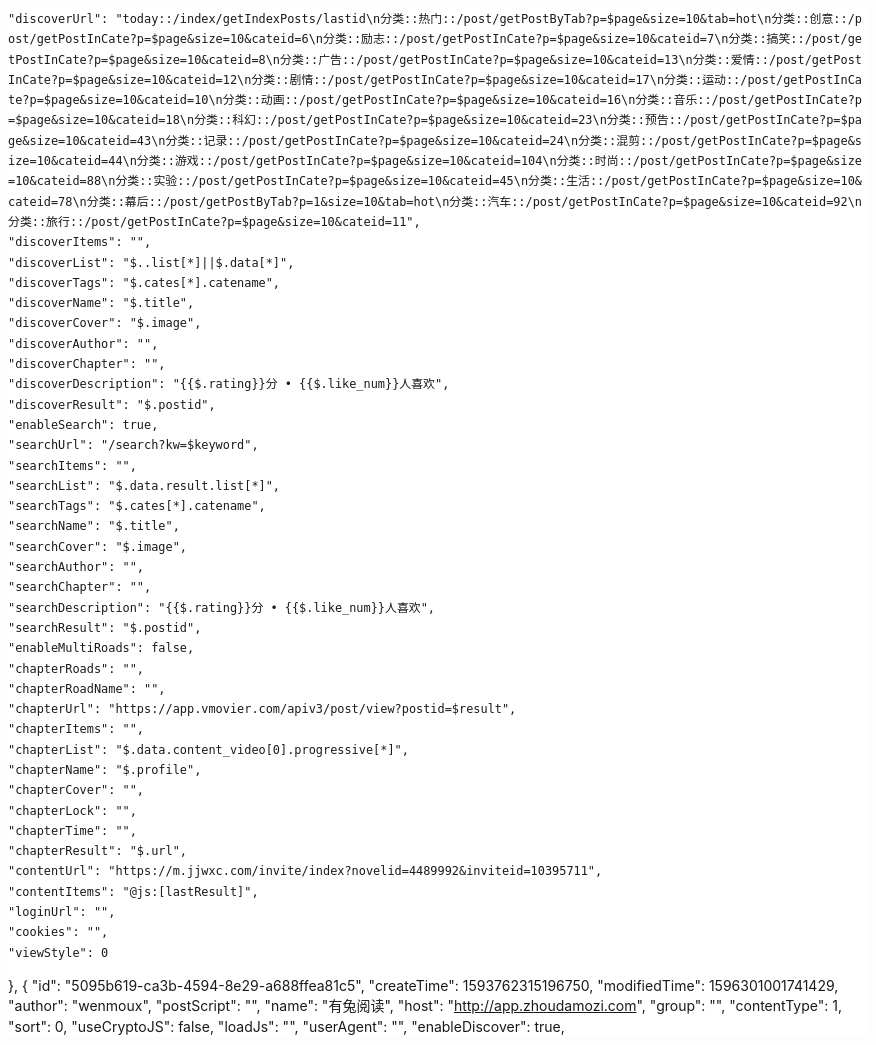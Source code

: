     "discoverUrl": "today::/index/getIndexPosts/lastid\n分类::热门::/post/getPostByTab?p=$page&size=10&tab=hot\n分类::创意::/post/getPostInCate?p=$page&size=10&cateid=6\n分类::励志::/post/getPostInCate?p=$page&size=10&cateid=7\n分类::搞笑::/post/getPostInCate?p=$page&size=10&cateid=8\n分类::广告::/post/getPostInCate?p=$page&size=10&cateid=13\n分类::爱情::/post/getPostInCate?p=$page&size=10&cateid=12\n分类::剧情::/post/getPostInCate?p=$page&size=10&cateid=17\n分类::运动::/post/getPostInCate?p=$page&size=10&cateid=10\n分类::动画::/post/getPostInCate?p=$page&size=10&cateid=16\n分类::音乐::/post/getPostInCate?p=$page&size=10&cateid=18\n分类::科幻::/post/getPostInCate?p=$page&size=10&cateid=23\n分类::预告::/post/getPostInCate?p=$page&size=10&cateid=43\n分类::记录::/post/getPostInCate?p=$page&size=10&cateid=24\n分类::混剪::/post/getPostInCate?p=$page&size=10&cateid=44\n分类::游戏::/post/getPostInCate?p=$page&size=10&cateid=104\n分类::时尚::/post/getPostInCate?p=$page&size=10&cateid=88\n分类::实验::/post/getPostInCate?p=$page&size=10&cateid=45\n分类::生活::/post/getPostInCate?p=$page&size=10&cateid=78\n分类::幕后::/post/getPostByTab?p=1&size=10&tab=hot\n分类::汽车::/post/getPostInCate?p=$page&size=10&cateid=92\n分类::旅行::/post/getPostInCate?p=$page&size=10&cateid=11",
    "discoverItems": "",
    "discoverList": "$..list[*]||$.data[*]",
    "discoverTags": "$.cates[*].catename",
    "discoverName": "$.title",
    "discoverCover": "$.image",
    "discoverAuthor": "",
    "discoverChapter": "",
    "discoverDescription": "{{$.rating}}分 • {{$.like_num}}人喜欢",
    "discoverResult": "$.postid",
    "enableSearch": true,
    "searchUrl": "/search?kw=$keyword",
    "searchItems": "",
    "searchList": "$.data.result.list[*]",
    "searchTags": "$.cates[*].catename",
    "searchName": "$.title",
    "searchCover": "$.image",
    "searchAuthor": "",
    "searchChapter": "",
    "searchDescription": "{{$.rating}}分 • {{$.like_num}}人喜欢",
    "searchResult": "$.postid",
    "enableMultiRoads": false,
    "chapterRoads": "",
    "chapterRoadName": "",
    "chapterUrl": "https://app.vmovier.com/apiv3/post/view?postid=$result",
    "chapterItems": "",
    "chapterList": "$.data.content_video[0].progressive[*]",
    "chapterName": "$.profile",
    "chapterCover": "",
    "chapterLock": "",
    "chapterTime": "",
    "chapterResult": "$.url",
    "contentUrl": "https://m.jjwxc.com/invite/index?novelid=4489992&inviteid=10395711",
    "contentItems": "@js:[lastResult]",
    "loginUrl": "",
    "cookies": "",
    "viewStyle": 0
},
{
  "id": "5095b619-ca3b-4594-8e29-a688ffea81c5",
  "createTime": 1593762315196750,
  "modifiedTime": 1596301001741429,
  "author": "wenmoux",
  "postScript": "",
  "name": "有兔阅读",
  "host": "http://app.zhoudamozi.com",
  "group": "",
  "contentType": 1,
  "sort": 0,
  "useCryptoJS": false,
  "loadJs": "",
  "userAgent": "",
  "enableDiscover": true,